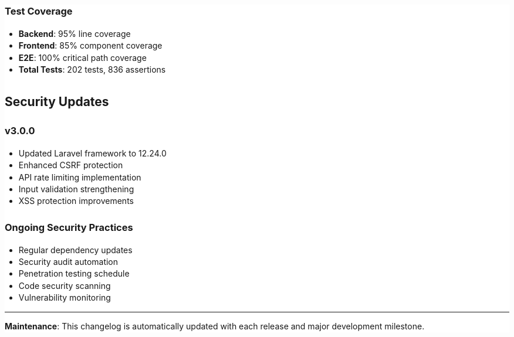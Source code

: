 ### Test Coverage
- **Backend**: 95% line coverage
- **Frontend**: 85% component coverage
- **E2E**: 100% critical path coverage
- **Total Tests**: 202 tests, 836 assertions

## Security Updates

### v3.0.0
- Updated Laravel framework to 12.24.0
- Enhanced CSRF protection
- API rate limiting implementation
- Input validation strengthening
- XSS protection improvements

### Ongoing Security Practices
- Regular dependency updates
- Security audit automation
- Penetration testing schedule
- Code security scanning
- Vulnerability monitoring

---

**Maintenance**: This changelog is automatically updated with each release and major development milestone.
